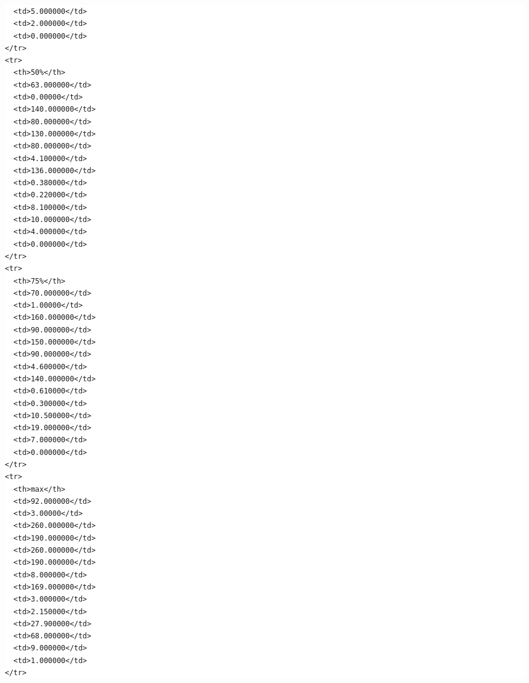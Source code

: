       <td>5.000000</td>
      <td>2.000000</td>
      <td>0.000000</td>
    </tr>
    <tr>
      <th>50%</th>
      <td>63.000000</td>
      <td>0.00000</td>
      <td>140.000000</td>
      <td>80.000000</td>
      <td>130.000000</td>
      <td>80.000000</td>
      <td>4.100000</td>
      <td>136.000000</td>
      <td>0.380000</td>
      <td>0.220000</td>
      <td>8.100000</td>
      <td>10.000000</td>
      <td>4.000000</td>
      <td>0.000000</td>
    </tr>
    <tr>
      <th>75%</th>
      <td>70.000000</td>
      <td>1.00000</td>
      <td>160.000000</td>
      <td>90.000000</td>
      <td>150.000000</td>
      <td>90.000000</td>
      <td>4.600000</td>
      <td>140.000000</td>
      <td>0.610000</td>
      <td>0.300000</td>
      <td>10.500000</td>
      <td>19.000000</td>
      <td>7.000000</td>
      <td>0.000000</td>
    </tr>
    <tr>
      <th>max</th>
      <td>92.000000</td>
      <td>3.00000</td>
      <td>260.000000</td>
      <td>190.000000</td>
      <td>260.000000</td>
      <td>190.000000</td>
      <td>8.000000</td>
      <td>169.000000</td>
      <td>3.000000</td>
      <td>2.150000</td>
      <td>27.900000</td>
      <td>68.000000</td>
      <td>9.000000</td>
      <td>1.000000</td>
    </tr>
  </tbody>
</table>
</div>
